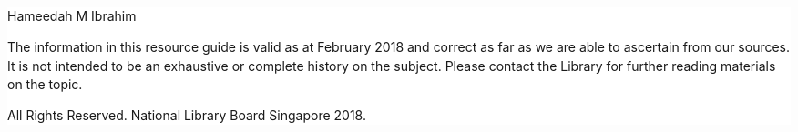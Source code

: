 Hameedah M Ibrahim

The information in this resource guide is valid as at February 2018 and correct as far as we are able to ascertain from our sources. It is not intended to be an exhaustive or complete history on the subject. Please contact the Library for further reading materials on the topic.

All Rights Reserved. National Library Board Singapore 2018.